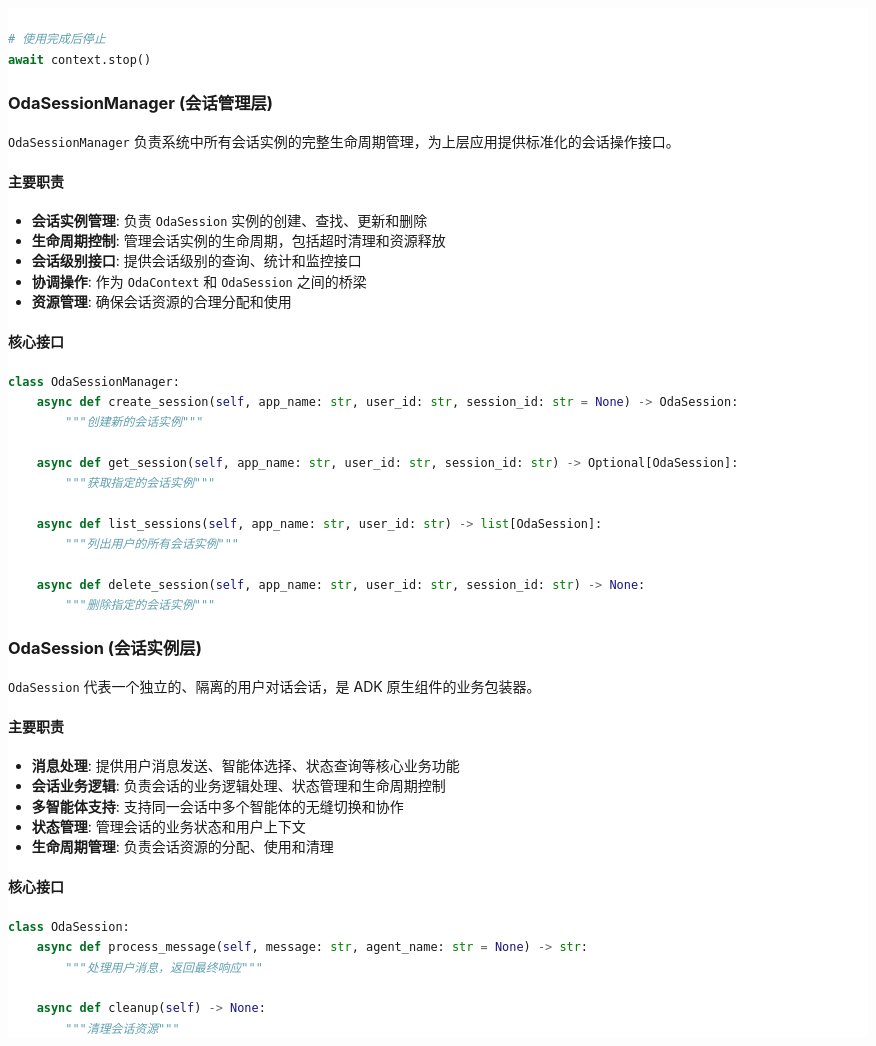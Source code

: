 ```python

# 使用完成后停止
await context.stop()
```

### OdaSessionManager (会话管理层)

`OdaSessionManager` 负责系统中所有会话实例的完整生命周期管理，为上层应用提供标准化的会话操作接口。

#### 主要职责

- **会话实例管理**: 负责 `OdaSession` 实例的创建、查找、更新和删除
- **生命周期控制**: 管理会话实例的生命周期，包括超时清理和资源释放
- **会话级别接口**: 提供会话级别的查询、统计和监控接口
- **协调操作**: 作为 `OdaContext` 和 `OdaSession` 之间的桥梁
- **资源管理**: 确保会话资源的合理分配和使用

#### 核心接口

```python
class OdaSessionManager:
    async def create_session(self, app_name: str, user_id: str, session_id: str = None) -> OdaSession:
        """创建新的会话实例"""
        
    async def get_session(self, app_name: str, user_id: str, session_id: str) -> Optional[OdaSession]:
        """获取指定的会话实例"""
        
    async def list_sessions(self, app_name: str, user_id: str) -> list[OdaSession]:
        """列出用户的所有会话实例"""
        
    async def delete_session(self, app_name: str, user_id: str, session_id: str) -> None:
        """删除指定的会话实例"""
```

### OdaSession (会话实例层)

`OdaSession` 代表一个独立的、隔离的用户对话会话，是 ADK 原生组件的业务包装器。

#### 主要职责

- **消息处理**: 提供用户消息发送、智能体选择、状态查询等核心业务功能
- **会话业务逻辑**: 负责会话的业务逻辑处理、状态管理和生命周期控制
- **多智能体支持**: 支持同一会话中多个智能体的无缝切换和协作
- **状态管理**: 管理会话的业务状态和用户上下文
- **生命周期管理**: 负责会话资源的分配、使用和清理

#### 核心接口

```python
class OdaSession:
    async def process_message(self, message: str, agent_name: str = None) -> str:
        """处理用户消息，返回最终响应"""
        
    async def cleanup(self) -> None:
        """清理会话资源"""
```
